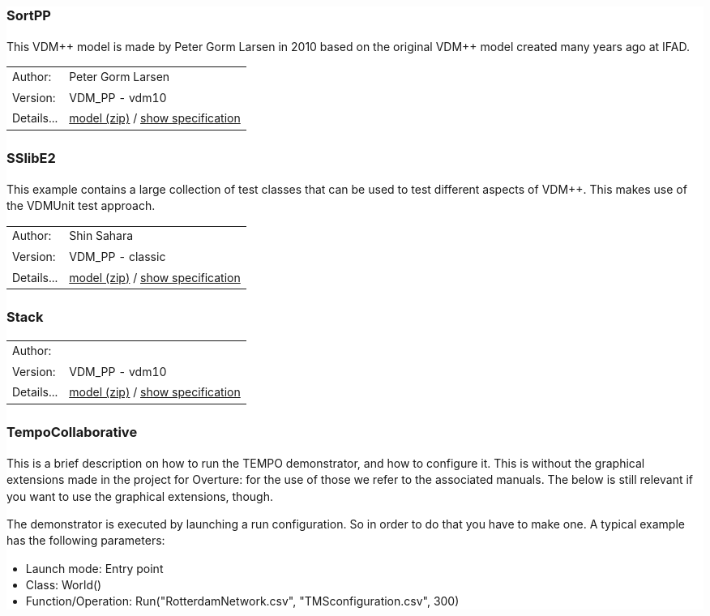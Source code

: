
### SortPP
This VDM++ model is made by Peter Gorm Larsen in 2010 based on the original 
VDM++ model created many years ago at IFAD.


| | |
|------|-------|
|Author:|Peter Gorm Larsen|
|Version:|VDM_PP - vdm10|
|Details...|[model (zip)](sortPPPP/SortPP.zip)  / [show specification](sortPPPP/index.html)|


### SSlibE2
This example contains a large collection of test classes that can be
used to test different aspects of VDM++. This makes use of the VDMUnit 
test approach.


| | |
|------|-------|
|Author:|Shin Sahara|
|Version:|VDM_PP - classic|
|Details...|[model (zip)](SSlibE2PP/SSlibE2.zip)  / [show specification](SSlibE2PP/index.html)|


### Stack



| | |
|------|-------|
|Author:||
|Version:|VDM_PP - vdm10|
|Details...|[model (zip)](stackPP/Stack.zip)  / [show specification](stackPP/index.html)|


### TempoCollaborative
This is a brief description on how to run the TEMPO demonstrator, and how to configure it. This is without the graphical 
extensions made in the project for Overture: for the use of those we refer to the associated manuals. The below is still
relevant if you want to use the graphical extensions, though.

The demonstrator is executed by launching a run configuration. So in order to do that you have to make one. A typical example
has the following parameters:
- Launch mode: Entry point
- Class: World()
- Function/Operation: Run("RotterdamNetwork.csv", "TMSconfiguration.csv", 300)
